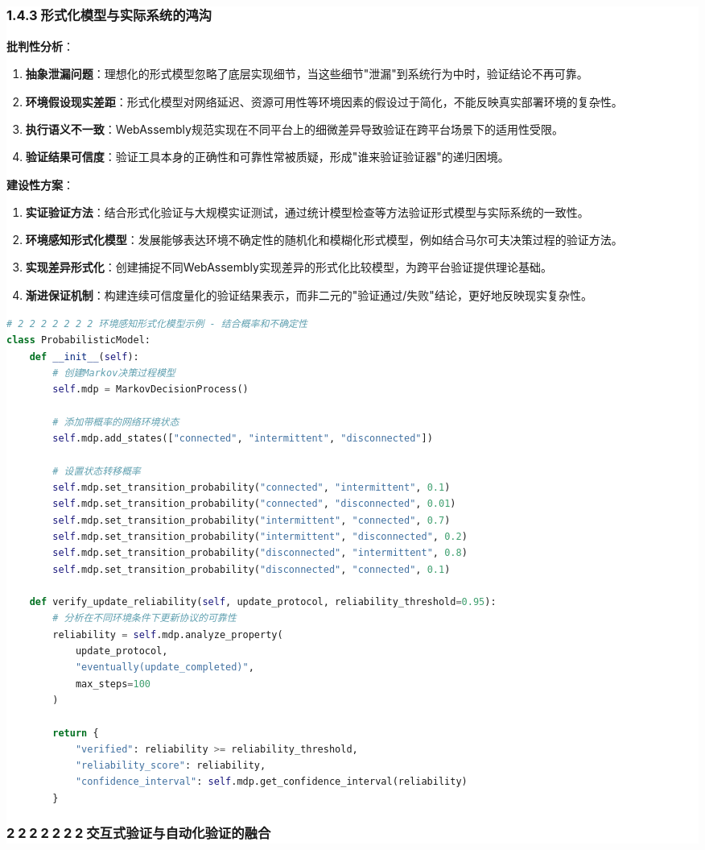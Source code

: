 ### 1.4.3 形式化模型与实际系统的鸿沟

**批判性分析**：

1. **抽象泄漏问题**：理想化的形式模型忽略了底层实现细节，当这些细节"泄漏"到系统行为中时，验证结论不再可靠。

2. **环境假设现实差距**：形式化模型对网络延迟、资源可用性等环境因素的假设过于简化，不能反映真实部署环境的复杂性。

3. **执行语义不一致**：WebAssembly规范实现在不同平台上的细微差异导致验证在跨平台场景下的适用性受限。

4. **验证结果可信度**：验证工具本身的正确性和可靠性常被质疑，形成"谁来验证验证器"的递归困境。

**建设性方案**：

1. **实证验证方法**：结合形式化验证与大规模实证测试，通过统计模型检查等方法验证形式模型与实际系统的一致性。

2. **环境感知形式化模型**：发展能够表达环境不确定性的随机化和模糊化形式模型，例如结合马尔可夫决策过程的验证方法。

3. **实现差异形式化**：创建捕捉不同WebAssembly实现差异的形式化比较模型，为跨平台验证提供理论基础。

4. **渐进保证机制**：构建连续可信度量化的验证结果表示，而非二元的"验证通过/失败"结论，更好地反映现实复杂性。

```python
# 2 2 2 2 2 2 2 环境感知形式化模型示例 - 结合概率和不确定性
class ProbabilisticModel:
    def __init__(self):
        # 创建Markov决策过程模型
        self.mdp = MarkovDecisionProcess()
        
        # 添加带概率的网络环境状态
        self.mdp.add_states(["connected", "intermittent", "disconnected"])
        
        # 设置状态转移概率
        self.mdp.set_transition_probability("connected", "intermittent", 0.1)
        self.mdp.set_transition_probability("connected", "disconnected", 0.01)
        self.mdp.set_transition_probability("intermittent", "connected", 0.7)
        self.mdp.set_transition_probability("intermittent", "disconnected", 0.2)
        self.mdp.set_transition_probability("disconnected", "intermittent", 0.8)
        self.mdp.set_transition_probability("disconnected", "connected", 0.1)
        
    def verify_update_reliability(self, update_protocol, reliability_threshold=0.95):
        # 分析在不同环境条件下更新协议的可靠性
        reliability = self.mdp.analyze_property(
            update_protocol, 
            "eventually(update_completed)",
            max_steps=100
        )
        
        return {
            "verified": reliability >= reliability_threshold,
            "reliability_score": reliability,
            "confidence_interval": self.mdp.get_confidence_interval(reliability)
        }
```

### 2 2 2 2 2 2 2 交互式验证与自动化验证的融合
